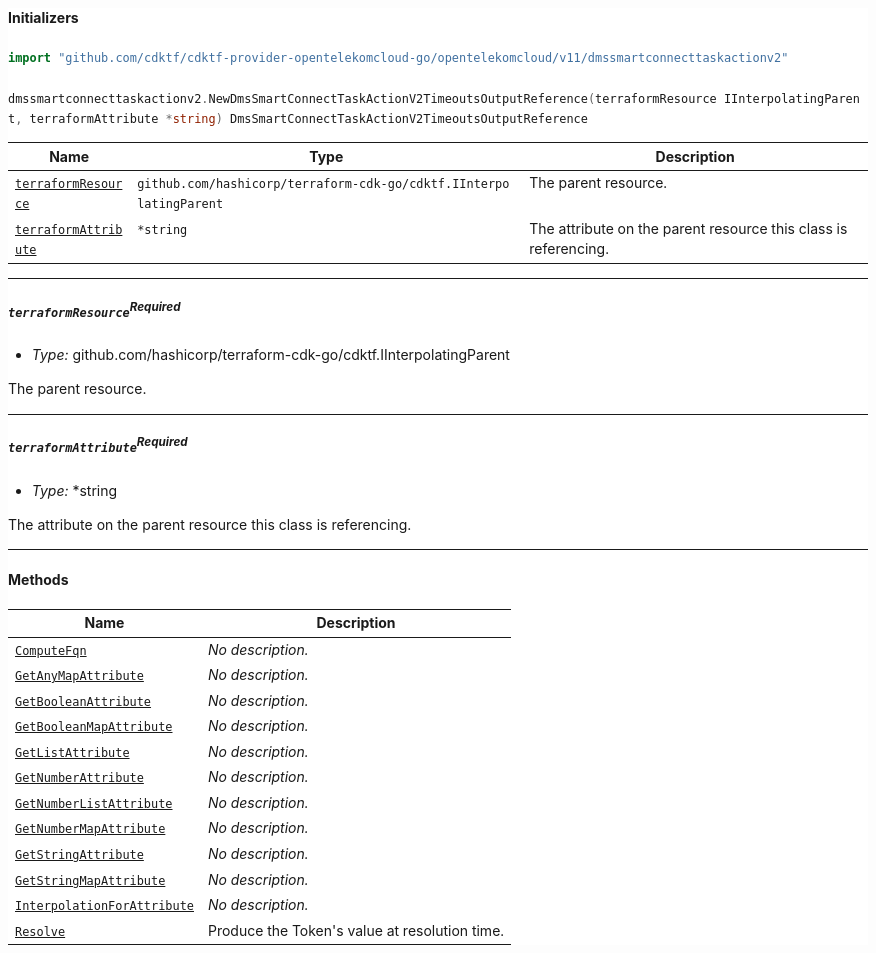 #### Initializers <a name="Initializers" id="@cdktf/provider-opentelekomcloud.dmsSmartConnectTaskActionV2.DmsSmartConnectTaskActionV2TimeoutsOutputReference.Initializer"></a>

```go
import "github.com/cdktf/cdktf-provider-opentelekomcloud-go/opentelekomcloud/v11/dmssmartconnecttaskactionv2"

dmssmartconnecttaskactionv2.NewDmsSmartConnectTaskActionV2TimeoutsOutputReference(terraformResource IInterpolatingParent, terraformAttribute *string) DmsSmartConnectTaskActionV2TimeoutsOutputReference
```

| **Name** | **Type** | **Description** |
| --- | --- | --- |
| <code><a href="#@cdktf/provider-opentelekomcloud.dmsSmartConnectTaskActionV2.DmsSmartConnectTaskActionV2TimeoutsOutputReference.Initializer.parameter.terraformResource">terraformResource</a></code> | <code>github.com/hashicorp/terraform-cdk-go/cdktf.IInterpolatingParent</code> | The parent resource. |
| <code><a href="#@cdktf/provider-opentelekomcloud.dmsSmartConnectTaskActionV2.DmsSmartConnectTaskActionV2TimeoutsOutputReference.Initializer.parameter.terraformAttribute">terraformAttribute</a></code> | <code>*string</code> | The attribute on the parent resource this class is referencing. |

---

##### `terraformResource`<sup>Required</sup> <a name="terraformResource" id="@cdktf/provider-opentelekomcloud.dmsSmartConnectTaskActionV2.DmsSmartConnectTaskActionV2TimeoutsOutputReference.Initializer.parameter.terraformResource"></a>

- *Type:* github.com/hashicorp/terraform-cdk-go/cdktf.IInterpolatingParent

The parent resource.

---

##### `terraformAttribute`<sup>Required</sup> <a name="terraformAttribute" id="@cdktf/provider-opentelekomcloud.dmsSmartConnectTaskActionV2.DmsSmartConnectTaskActionV2TimeoutsOutputReference.Initializer.parameter.terraformAttribute"></a>

- *Type:* *string

The attribute on the parent resource this class is referencing.

---

#### Methods <a name="Methods" id="Methods"></a>

| **Name** | **Description** |
| --- | --- |
| <code><a href="#@cdktf/provider-opentelekomcloud.dmsSmartConnectTaskActionV2.DmsSmartConnectTaskActionV2TimeoutsOutputReference.computeFqn">ComputeFqn</a></code> | *No description.* |
| <code><a href="#@cdktf/provider-opentelekomcloud.dmsSmartConnectTaskActionV2.DmsSmartConnectTaskActionV2TimeoutsOutputReference.getAnyMapAttribute">GetAnyMapAttribute</a></code> | *No description.* |
| <code><a href="#@cdktf/provider-opentelekomcloud.dmsSmartConnectTaskActionV2.DmsSmartConnectTaskActionV2TimeoutsOutputReference.getBooleanAttribute">GetBooleanAttribute</a></code> | *No description.* |
| <code><a href="#@cdktf/provider-opentelekomcloud.dmsSmartConnectTaskActionV2.DmsSmartConnectTaskActionV2TimeoutsOutputReference.getBooleanMapAttribute">GetBooleanMapAttribute</a></code> | *No description.* |
| <code><a href="#@cdktf/provider-opentelekomcloud.dmsSmartConnectTaskActionV2.DmsSmartConnectTaskActionV2TimeoutsOutputReference.getListAttribute">GetListAttribute</a></code> | *No description.* |
| <code><a href="#@cdktf/provider-opentelekomcloud.dmsSmartConnectTaskActionV2.DmsSmartConnectTaskActionV2TimeoutsOutputReference.getNumberAttribute">GetNumberAttribute</a></code> | *No description.* |
| <code><a href="#@cdktf/provider-opentelekomcloud.dmsSmartConnectTaskActionV2.DmsSmartConnectTaskActionV2TimeoutsOutputReference.getNumberListAttribute">GetNumberListAttribute</a></code> | *No description.* |
| <code><a href="#@cdktf/provider-opentelekomcloud.dmsSmartConnectTaskActionV2.DmsSmartConnectTaskActionV2TimeoutsOutputReference.getNumberMapAttribute">GetNumberMapAttribute</a></code> | *No description.* |
| <code><a href="#@cdktf/provider-opentelekomcloud.dmsSmartConnectTaskActionV2.DmsSmartConnectTaskActionV2TimeoutsOutputReference.getStringAttribute">GetStringAttribute</a></code> | *No description.* |
| <code><a href="#@cdktf/provider-opentelekomcloud.dmsSmartConnectTaskActionV2.DmsSmartConnectTaskActionV2TimeoutsOutputReference.getStringMapAttribute">GetStringMapAttribute</a></code> | *No description.* |
| <code><a href="#@cdktf/provider-opentelekomcloud.dmsSmartConnectTaskActionV2.DmsSmartConnectTaskActionV2TimeoutsOutputReference.interpolationForAttribute">InterpolationForAttribute</a></code> | *No description.* |
| <code><a href="#@cdktf/provider-opentelekomcloud.dmsSmartConnectTaskActionV2.DmsSmartConnectTaskActionV2TimeoutsOutputReference.resolve">Resolve</a></code> | Produce the Token's value at resolution time. |